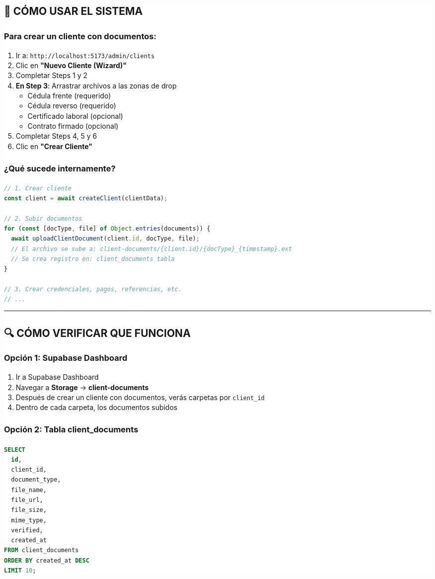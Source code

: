 
## 📝 CÓMO USAR EL SISTEMA

### **Para crear un cliente con documentos:**

1. Ir a: `http://localhost:5173/admin/clients`
2. Clic en **"Nuevo Cliente (Wizard)"**
3. Completar Steps 1 y 2
4. **En Step 3**: Arrastrar archivos a las zonas de drop
   - Cédula frente (requerido)
   - Cédula reverso (requerido)
   - Certificado laboral (opcional)
   - Contrato firmado (opcional)
5. Completar Steps 4, 5 y 6
6. Clic en **"Crear Cliente"**

### **¿Qué sucede internamente?**

```javascript
// 1. Crear cliente
const client = await createClient(clientData);

// 2. Subir documentos
for (const [docType, file] of Object.entries(documents)) {
  await uploadClientDocument(client.id, docType, file);
  // El archivo se sube a: client-documents/{client.id}/{docType}_{timestamp}.ext
  // Se crea registro en: client_documents tabla
}

// 3. Crear credenciales, pagos, referencias, etc.
// ...
```

---

## 🔍 CÓMO VERIFICAR QUE FUNCIONA

### **Opción 1: Supabase Dashboard**

1. Ir a Supabase Dashboard
2. Navegar a **Storage** → **client-documents**
3. Después de crear un cliente con documentos, verás carpetas por `client_id`
4. Dentro de cada carpeta, los documentos subidos

### **Opción 2: Tabla client_documents**

```sql
SELECT 
  id,
  client_id,
  document_type,
  file_name,
  file_url,
  file_size,
  mime_type,
  verified,
  created_at
FROM client_documents
ORDER BY created_at DESC
LIMIT 10;
```
